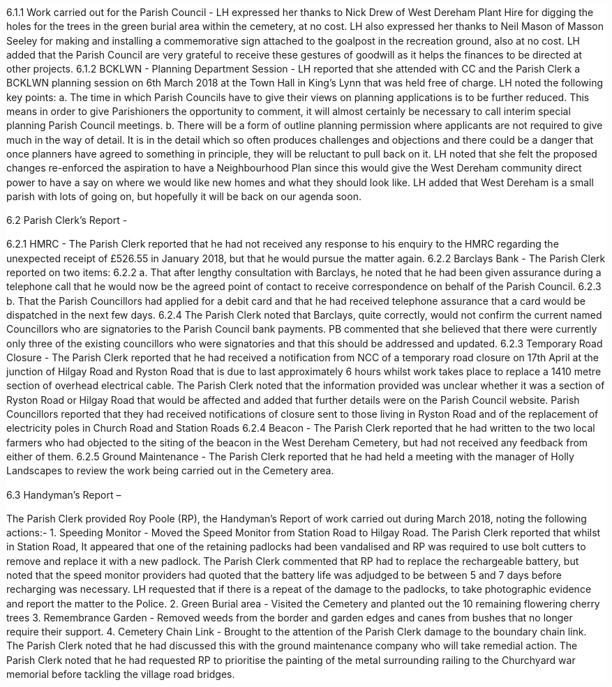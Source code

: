 6.1.1 Work carried out for the Parish Council - LH expressed her thanks to Nick Drew of West Dereham Plant Hire for digging the holes for the trees in the green burial area within the cemetery, at no cost. LH also expressed her thanks to Neil Mason of Masson Seeley for making and installing a commemorative sign attached to the goalpost in the recreation ground, also at no cost. LH added that the Parish Council are very grateful to receive these gestures of goodwill as it helps the finances to be directed at other projects. 6.1.2 BCKLWN - Planning Department Session - LH reported that she attended with CC and the Parish Clerk a BCKLWN planning session on 6th March 2018 at the Town Hall in King’s Lynn that was held free of charge. LH noted the following key points: a. The time in which Parish Councils have to give their views on planning applications is to be further reduced. This means in order to give Parishioners the opportunity to comment, it will almost certainly be necessary to call interim special planning Parish Council meetings. b. There will be a form of outline planning permission where applicants are not required to give much in the way of detail. It is in the detail which so often produces challenges and objections and there could be a danger that once planners have agreed to something in principle, they will be reluctant to pull back on it. LH noted that she felt the proposed changes re-enforced the aspiration to have a Neighbourhood Plan since this would give the West Dereham community direct power to have a say on where we would like new homes and what they should look like. LH added that West Dereham is a small parish with lots of going on, but hopefully it will be back on our agenda soon.

6.2 Parish Clerk’s Report -

6.2.1 HMRC - The Parish Clerk reported that he had not received any response to his enquiry to the HMRC regarding the unexpected receipt of £526.55 in January 2018, but that he would pursue the matter again. 6.2.2 Barclays Bank - The Parish Clerk reported on two items: 6.2.2 a. That after lengthy consultation with Barclays, he noted that he had been given assurance during a telephone call that he would now be the agreed point of contact to receive correspondence on behalf of the Parish Council. 6.2.3 b. That the Parish Councillors had applied for a debit card and that he had received telephone assurance that a card would be dispatched in the next few days. 6.2.4 The Parish Clerk noted that Barclays, quite correctly, would not confirm the current named Councillors who are signatories to the Parish Council bank payments. PB commented that she believed that there were currently only three of the existing councillors who were signatories and that this should be addressed and updated. 6.2.3 Temporary Road Closure - The Parish Clerk reported that he had received a notification from NCC of a temporary road closure on 17th April at the junction of Hilgay Road and Ryston Road that is due to last approximately 6 hours whilst work takes place to replace a 1410 metre section of overhead electrical cable. The Parish Clerk noted that the information provided was unclear whether it was a section of Ryston Road or Hilgay Road that would be affected and added that further details were on the Parish Council website. Parish Councillors reported that they had received notifications of closure sent to those living in Ryston Road and of the replacement of electricity poles in Church Road and Station Roads 6.2.4 Beacon - The Parish Clerk reported that he had written to the two local farmers who had objected to the siting of the beacon in the West Dereham Cemetery, but had not received any feedback from either of them. 6.2.5 Ground Maintenance - The Parish Clerk reported that he had held a meeting with the manager of Holly Landscapes to review the work being carried out in the Cemetery area.

6.3 Handyman’s Report –

The Parish Clerk provided Roy Poole (RP), the Handyman’s Report of work carried out during March 2018, noting the following actions:- 1. Speeding Monitor - Moved the Speed Monitor from Station Road to Hilgay Road. The Parish Clerk reported that whilst in Station Road, It appeared that one of the retaining padlocks had been vandalised and RP was required to use bolt cutters to remove and replace it with a new padlock. The Parish Clerk commented that RP had to replace the rechargeable battery, but noted that the speed monitor providers had quoted that the battery life was adjudged to be between 5 and 7 days before recharging was necessary. LH requested that if there is a repeat of the damage to the padlocks, to take photographic evidence and report the matter to the Police. 2. Green Burial area - Visited the Cemetery and planted out the 10 remaining flowering cherry trees 3. Remembrance Garden - Removed weeds from the border and garden edges and canes from bushes that no longer require their support. 4. Cemetery Chain Link - Brought to the attention of the Parish Clerk damage to the boundary chain link. The Parish Clerk noted that he had discussed this with the ground maintenance company who will take remedial action. The Parish Clerk noted that he had requested RP to prioritise the painting of the metal surrounding railing to the Churchyard war memorial before tackling the village road bridges.
